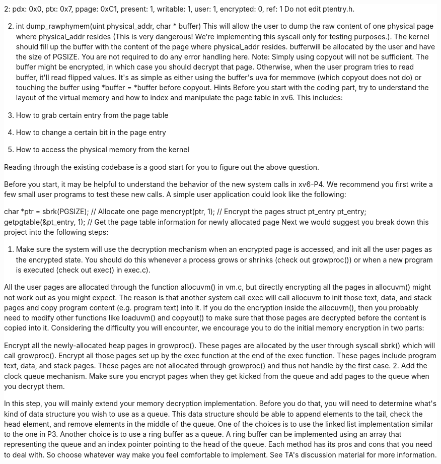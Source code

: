 2: pdx: 0x0, ptx: 0x7, ppage: 0xC1, present: 1, writable: 1, user: 1, encrypted: 0, ref: 1
Do not edit ptentry.h.

2. int dump_rawphymem(uint physical_addr, char * buffer)
This will allow the user to dump the raw content of one physical page where physical_addr resides (This is very dangerous! We're implementing this syscall only for testing purposes.). The kernel should fill up the buffer with the content of the page where physical_addr resides. bufferwill be allocated by the user and have the size of PGSIZE. You are not required to do any error handling here.
Note: Simply using copyout will not be sufficient. The buffer might be encrypted, in which case you should decrypt that page. Otherwise, when the user program tries to read buffer, it'll read flipped values. It's as simple as either using the buffer's uva for memmove (which copyout does not do) or touching the buffer using *buffer = *buffer before copyout.
Hints
Before you start with the coding part, try to understand the layout of the virtual memory and how to index and manipulate the page table in xv6. This includes:

1. How to grab certain entry from the page table

2. How to change a certain bit in the page entry

3. How to access the physical memory from the kernel

Reading through the existing codebase is a good start for you to figure out the above question.

Before you start, it may be helpful to understand the behavior of the new system calls in xv6-P4. We recommend you first write a few small user programs to test these new calls. A simple user application could look like the following:

char *ptr = sbrk(PGSIZE); // Allocate one page
mencrypt(ptr, 1); // Encrypt the pages
struct pt_entry pt_entry; 
getpgtable(&pt_entry, 1); // Get the page table information for newly allocated page
Next we would suggest you break down this project into the following steps:

1. Make sure the system will use the decryption mechanism when an encrypted page is accessed, and init all the user pages as the encrypted state. You should do this whenever a process grows or shrinks (check out growproc()) or when a new program is executed (check out exec() in exec.c). 

All the user pages are allocated through the function allocuvm() in vm.c, but directly encrypting all the pages in allocuvm() might not work out as you might expect. The reason is that another system call exec will call allocuvm to init those text, data, and stack pages and copy program content (e.g. program text) into it. If you do the encryption inside the allocuvm(), then you probably need to modify other functions like loaduvm() and copyout() to make sure that those pages are decrypted before the content is copied into it. Considering the difficulty you will encounter, we encourage you to do the initial memory encryption in two parts:

 Encrypt all the newly-allocated heap pages in growproc(). These pages are allocated by the user through syscall sbrk() which will call growproc().
 Encrypt all those pages set up by the exec function at the end of the exec function. These pages include program text, data, and stack pages. These pages are not allocated through growproc() and thus not handle by the first case.
2. Add the clock queue mechanism. Make sure you encrypt pages when they get kicked from the queue and add pages to the queue when you decrypt them.

In this step, you will mainly extend your memory decryption implementation. Before you do that, you will need to determine what's kind of data structure you wish to use as a queue. This data structure should be able to append elements to the tail, check the head element, and remove elements in the middle of the queue. One of the choices is to use the linked list implementation similar to the one in P3. Another choice is to use a ring buffer as a queue. A ring buffer can be implemented using an array that representing the queue and an index pointer pointing to the head of the queue. Each method has its pros and cons that you need to deal with. So choose whatever way make you feel comfortable to implement. See TA's discussion material for more information.
